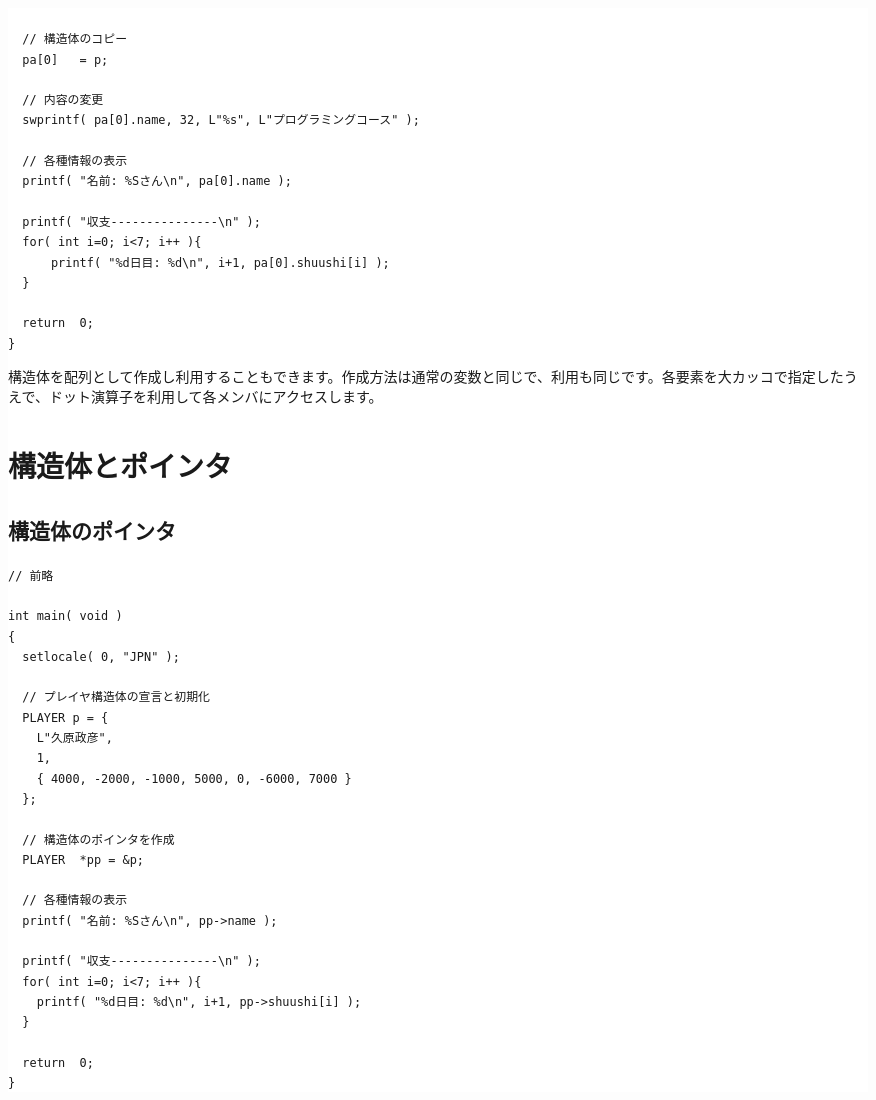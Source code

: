 ```cpp:例4-構造体の配列化

  // 構造体のコピー
  pa[0]   = p;

  // 内容の変更
  swprintf( pa[0].name, 32, L"%s", L"プログラミングコース" );

  // 各種情報の表示
  printf( "名前: %Sさん\n", pa[0].name );

  printf( "収支---------------\n" );
  for( int i=0; i<7; i++ ){
      printf( "%d日目: %d\n", i+1, pa[0].shuushi[i] );
  }

  return  0;
}
```

構造体を配列として作成し利用することもできます。作成方法は通常の変数と同じで、利用も同じです。各要素を大カッコで指定したうえで、ドット演算子を利用して各メンバにアクセスします。

# 構造体とポインタ

## 構造体のポインタ

```cpp:例5-構造体のポインタ
// 前略

int main( void )
{
  setlocale( 0, "JPN" );

  // プレイヤ構造体の宣言と初期化
  PLAYER p = {
    L"久原政彦",
    1,
    { 4000, -2000, -1000, 5000, 0, -6000, 7000 }
  };

  // 構造体のポインタを作成
  PLAYER  *pp = &p;

  // 各種情報の表示
  printf( "名前: %Sさん\n", pp->name );

  printf( "収支---------------\n" );
  for( int i=0; i<7; i++ ){
    printf( "%d日目: %d\n", i+1, pp->shuushi[i] );
  }

  return  0;
}
```

